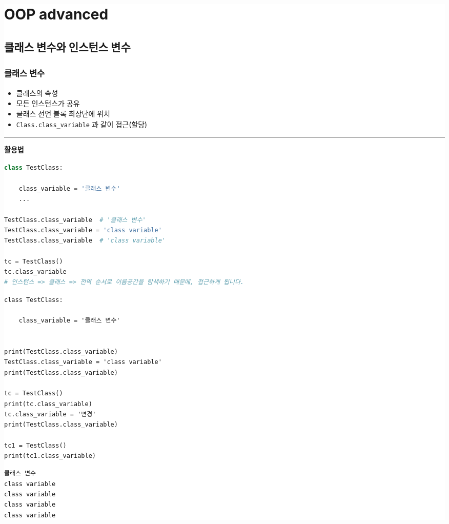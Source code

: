 # OOP advanced



## 클래스 변수와 인스턴스 변수



### 클래스 변수
* 클래스의 속성
* 모든 인스턴스가 공유
* 클래스 선언 블록 최상단에 위치
* `Class.class_variable` 과 같이 접근(할당)

---

**활용법**

```python
class TestClass:
    
    class_variable = '클래스 변수'
    ...

TestClass.class_variable  # '클래스 변수'
TestClass.class_variable = 'class variable'
TestClass.class_variable  # 'class variable'

tc = TestClass()
tc.class_variable  
# 인스턴스 => 클래스 => 전역 순서로 이름공간을 탐색하기 때문에, 접근하게 됩니다.
```

```
class TestClass:
    
    class_variable = '클래스 변수'


print(TestClass.class_variable)
TestClass.class_variable = 'class variable'
print(TestClass.class_variable)

tc = TestClass()
print(tc.class_variable)
tc.class_variable = '변경'
print(TestClass.class_variable)

tc1 = TestClass()
print(tc1.class_variable)
```

```
클래스 변수
class variable
class variable
class variable
class variable
```
